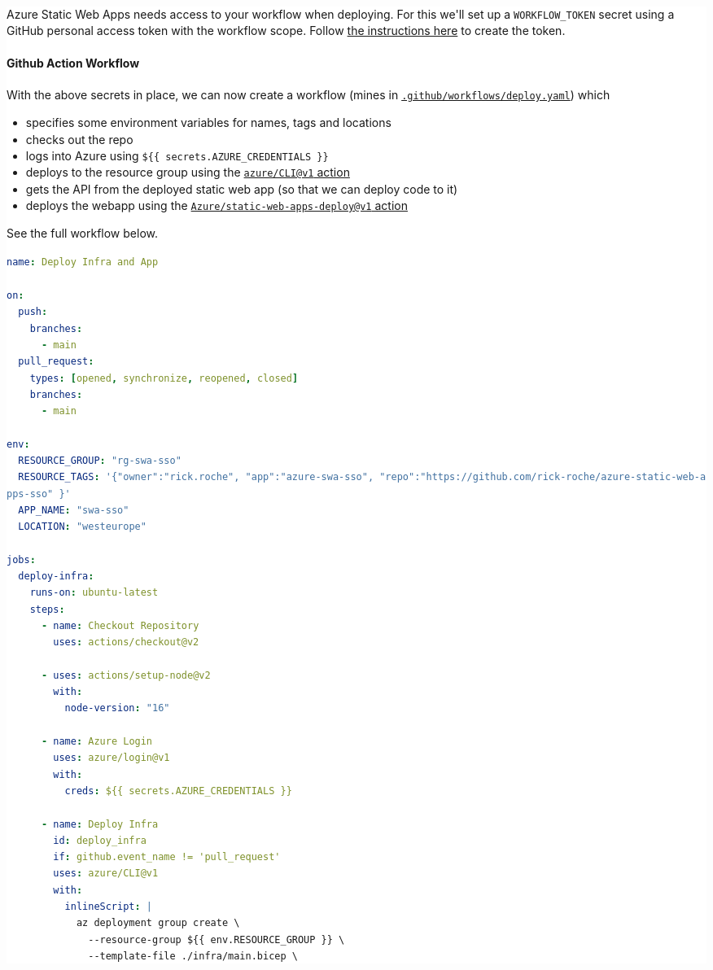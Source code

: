 Azure Static Web Apps needs access to your workflow when deploying. For this we'll set up a `WORKFLOW_TOKEN` secret using a GitHub personal access token with the workflow scope. Follow [the instructions here](https://docs.github.com/en/authentication/keeping-your-account-and-data-secure/creating-a-personal-access-token) to create the token.

#### Github Action Workflow

With the above secrets in place, we can now create a workflow (mines in [`.github/workflows/deploy.yaml`](https://github.com/rick-roche/azure-static-web-apps-sso/blob/6c95cffac91b8d04aefda1921683e03fda5f51bf/.github/workflows/deploy.yaml)) which

- specifies some environment variables for names, tags and locations
- checks out the repo
- logs into Azure using `${{ secrets.AZURE_CREDENTIALS }}`
- deploys to the resource group using the [`azure/CLI@v1` action](https://github.com/marketplace/actions/azure-cli-action)
- gets the API from the deployed static web app (so that we can deploy code to it)
- deploys the webapp using the [`Azure/static-web-apps-deploy@v1` action](https://github.com/Azure/static-web-apps-deploy)

See the full workflow below.

```yaml
name: Deploy Infra and App

on:
  push:
    branches:
      - main
  pull_request:
    types: [opened, synchronize, reopened, closed]
    branches:
      - main

env:
  RESOURCE_GROUP: "rg-swa-sso"
  RESOURCE_TAGS: '{"owner":"rick.roche", "app":"azure-swa-sso", "repo":"https://github.com/rick-roche/azure-static-web-apps-sso" }'
  APP_NAME: "swa-sso"
  LOCATION: "westeurope"

jobs:
  deploy-infra:
    runs-on: ubuntu-latest
    steps:
      - name: Checkout Repository
        uses: actions/checkout@v2

      - uses: actions/setup-node@v2
        with:
          node-version: "16"

      - name: Azure Login
        uses: azure/login@v1
        with:
          creds: ${{ secrets.AZURE_CREDENTIALS }}

      - name: Deploy Infra
        id: deploy_infra
        if: github.event_name != 'pull_request'
        uses: azure/CLI@v1
        with:
          inlineScript: |
            az deployment group create \
              --resource-group ${{ env.RESOURCE_GROUP }} \
              --template-file ./infra/main.bicep \
```